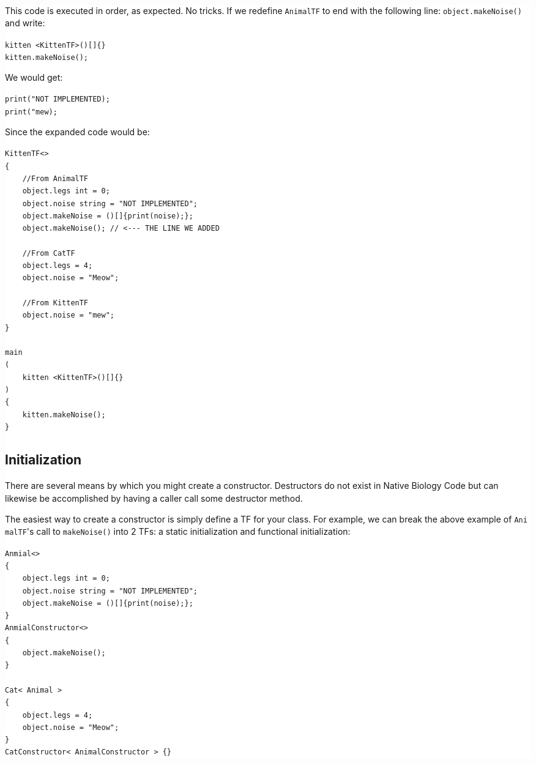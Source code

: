 ```
```

This code is executed in order, as expected. No tricks.
If we redefine `AnimalTF` to end with the following line: `object.makeNoise()` and write:
```
kitten <KittenTF>()[]{}
kitten.makeNoise();
```
We would get:
```
print("NOT IMPLEMENTED);
print("mew);
```
Since the expanded code would be:
```
KittenTF<>
{
    //From AnimalTF
    object.legs int = 0;
    object.noise string = "NOT IMPLEMENTED";
    object.makeNoise = ()[]{print(noise);};
    object.makeNoise(); // <--- THE LINE WE ADDED
    
    //From CatTF
    object.legs = 4;
    object.noise = "Meow";
    
    //From KittenTF
    object.noise = "mew";
}

main
(
    kitten <KittenTF>()[]{}
)
{
    kitten.makeNoise();
}
```

## Initialization
There are several means by which you might create a constructor. Destructors do not exist in Native Biology Code but can likewise be accomplished by having a caller call some destructor method.

The easiest way to create a constructor is simply define a TF for your class.
For example, we can break the above example of `AnimalTF`'s call to `makeNoise()` into 2 TFs: a static initialization and functional initialization:
```
Anmial<>
{
    object.legs int = 0;
    object.noise string = "NOT IMPLEMENTED";
    object.makeNoise = ()[]{print(noise);};
}
AnmialConstructor<>
{
    object.makeNoise();
}

Cat< Animal >
{ 
    object.legs = 4;
    object.noise = "Meow";
}
CatConstructor< AnimalConstructor > {}
```